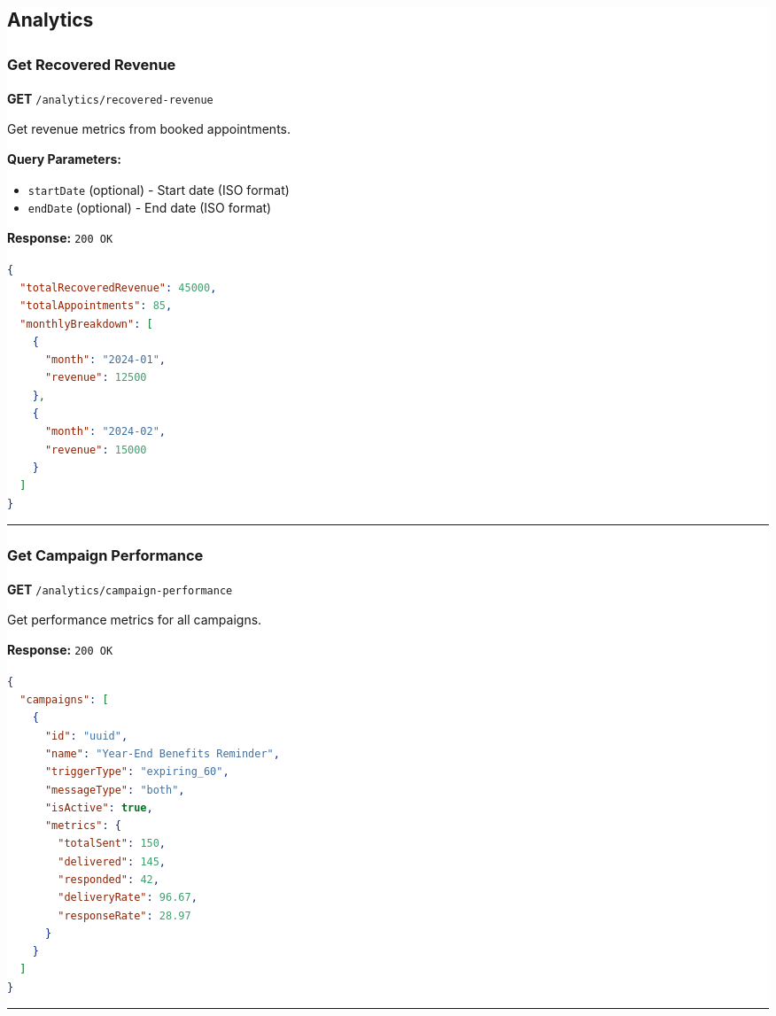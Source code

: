 
## Analytics

### Get Recovered Revenue
**GET** `/analytics/recovered-revenue`

Get revenue metrics from booked appointments.

**Query Parameters:**
- `startDate` (optional) - Start date (ISO format)
- `endDate` (optional) - End date (ISO format)

**Response:** `200 OK`
```json
{
  "totalRecoveredRevenue": 45000,
  "totalAppointments": 85,
  "monthlyBreakdown": [
    {
      "month": "2024-01",
      "revenue": 12500
    },
    {
      "month": "2024-02",
      "revenue": 15000
    }
  ]
}
```

---

### Get Campaign Performance
**GET** `/analytics/campaign-performance`

Get performance metrics for all campaigns.

**Response:** `200 OK`
```json
{
  "campaigns": [
    {
      "id": "uuid",
      "name": "Year-End Benefits Reminder",
      "triggerType": "expiring_60",
      "messageType": "both",
      "isActive": true,
      "metrics": {
        "totalSent": 150,
        "delivered": 145,
        "responded": 42,
        "deliveryRate": 96.67,
        "responseRate": 28.97
      }
    }
  ]
}
```

---